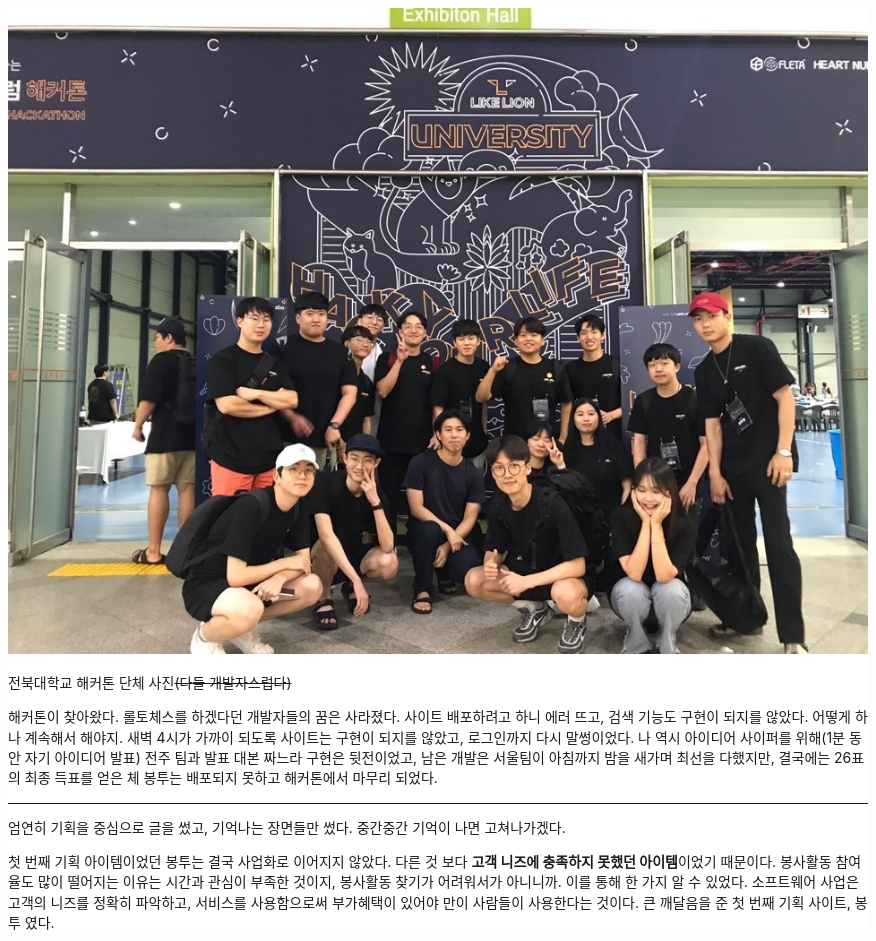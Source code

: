 ![images_KakaoTalk_20200124_180848182.jpg](./images/2.jpg)

전북대학교 해커톤 단체 사진~~(다들 개발자스럽다)~~

해커톤이 찾아왔다. 롤토체스를 하겠다던 개발자들의 꿈은 사라졌다. 사이트 배포하려고 하니 에러 뜨고, 검색 기능도 구현이 되지를 않았다. 어떻게 하나 계속해서 해야지. 새벽 4시가 가까이 되도록 사이트는 구현이 되지를 않았고, 로그인까지 다시 말썽이었다.  나 역시 아이디어 사이퍼를 위해(1분 동안 자기 아이디어 발표) 전주 팀과 발표 대본 짜느라 구현은 뒷전이었고, 남은 개발은 서울팀이 아침까지 밤을 새가며 최선을 다했지만, 결국에는 26표의 최종 득표를 얻은 체 봉투는 배포되지 못하고 해커톤에서 마무리 되었다. 

---

엄연히 기획을 중심으로 글을 썼고, 기억나는 장면들만 썼다. 중간중간 기억이 나면 고쳐나가겠다.

첫 번째 기획 아이템이었던 봉투는 결국 사업화로 이어지지 않았다. 다른 것 보다 **고객 니즈에 충족하지 못했던 아이템**이었기 때문이다. 봉사활동 참여율도 많이 떨어지는 이유는 시간과 관심이 부족한 것이지, 봉사활동 찾기가 어려워서가 아니니까. 이를 통해 한 가지 알 수 있었다. 소프트웨어 사업은 고객의 니즈를 정확히 파악하고, 서비스를 사용함으로써 부가혜택이 있어야 만이 사람들이 사용한다는 것이다.  큰 깨달음을 준 첫 번째 기획 사이트, 봉투 였다.